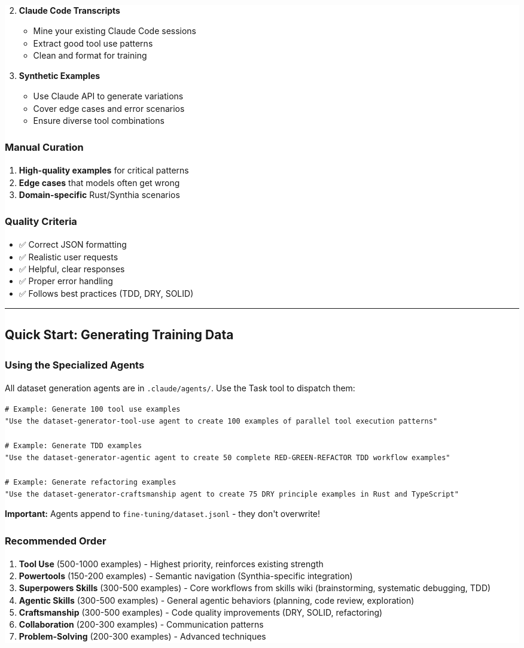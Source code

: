 2. **Claude Code Transcripts**
   - Mine your existing Claude Code sessions
   - Extract good tool use patterns
   - Clean and format for training

3. **Synthetic Examples**
   - Use Claude API to generate variations
   - Cover edge cases and error scenarios
   - Ensure diverse tool combinations

### Manual Curation
1. **High-quality examples** for critical patterns
2. **Edge cases** that models often get wrong
3. **Domain-specific** Rust/Synthia scenarios

### Quality Criteria
- ✅ Correct JSON formatting
- ✅ Realistic user requests
- ✅ Helpful, clear responses
- ✅ Proper error handling
- ✅ Follows best practices (TDD, DRY, SOLID)

---

## Quick Start: Generating Training Data

### Using the Specialized Agents

All dataset generation agents are in `.claude/agents/`. Use the Task tool to dispatch them:

```
# Example: Generate 100 tool use examples
"Use the dataset-generator-tool-use agent to create 100 examples of parallel tool execution patterns"

# Example: Generate TDD examples
"Use the dataset-generator-agentic agent to create 50 complete RED-GREEN-REFACTOR TDD workflow examples"

# Example: Generate refactoring examples
"Use the dataset-generator-craftsmanship agent to create 75 DRY principle examples in Rust and TypeScript"
```

**Important:** Agents append to `fine-tuning/dataset.jsonl` - they don't overwrite!

### Recommended Order

1. **Tool Use** (500-1000 examples) - Highest priority, reinforces existing strength
2. **Powertools** (150-200 examples) - Semantic navigation (Synthia-specific integration)
3. **Superpowers Skills** (300-500 examples) - Core workflows from skills wiki (brainstorming, systematic debugging, TDD)
4. **Agentic Skills** (300-500 examples) - General agentic behaviors (planning, code review, exploration)
5. **Craftsmanship** (300-500 examples) - Code quality improvements (DRY, SOLID, refactoring)
6. **Collaboration** (200-300 examples) - Communication patterns
7. **Problem-Solving** (200-300 examples) - Advanced techniques
